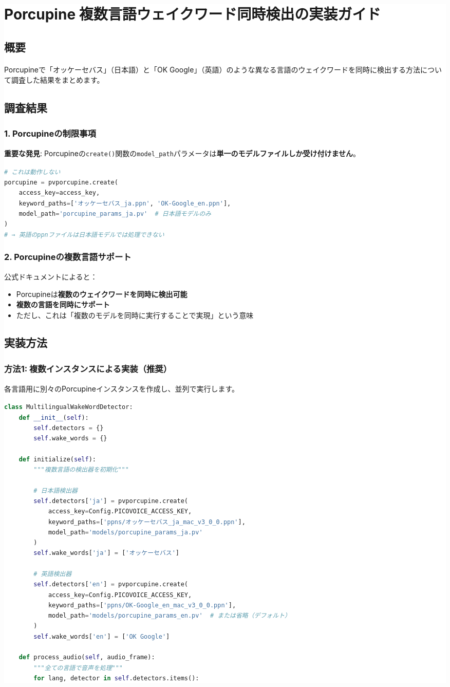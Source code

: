 # Porcupine 複数言語ウェイクワード同時検出の実装ガイド

## 概要

Porcupineで「オッケーセバス」（日本語）と「OK Google」（英語）のような異なる言語のウェイクワードを同時に検出する方法について調査した結果をまとめます。

## 調査結果

### 1. Porcupineの制限事項

**重要な発見**: Porcupineの`create()`関数の`model_path`パラメータは**単一のモデルファイルしか受け付けません**。

```python
# これは動作しない
porcupine = pvporcupine.create(
    access_key=access_key,
    keyword_paths=['オッケーセバス_ja.ppn', 'OK-Google_en.ppn'],
    model_path='porcupine_params_ja.pv'  # 日本語モデルのみ
)
# → 英語のppnファイルは日本語モデルでは処理できない
```

### 2. Porcupineの複数言語サポート

公式ドキュメントによると：
- Porcupineは**複数のウェイクワードを同時に検出可能**
- **複数の言語を同時にサポート**
- ただし、これは「複数のモデルを同時に実行することで実現」という意味

## 実装方法

### 方法1: 複数インスタンスによる実装（推奨）

各言語用に別々のPorcupineインスタンスを作成し、並列で実行します。

```python
class MultilingualWakeWordDetector:
    def __init__(self):
        self.detectors = {}
        self.wake_words = {}
        
    def initialize(self):
        """複数言語の検出器を初期化"""
        
        # 日本語検出器
        self.detectors['ja'] = pvporcupine.create(
            access_key=Config.PICOVOICE_ACCESS_KEY,
            keyword_paths=['ppns/オッケーセバス_ja_mac_v3_0_0.ppn'],
            model_path='models/porcupine_params_ja.pv'
        )
        self.wake_words['ja'] = ['オッケーセバス']
        
        # 英語検出器
        self.detectors['en'] = pvporcupine.create(
            access_key=Config.PICOVOICE_ACCESS_KEY,
            keyword_paths=['ppns/OK-Google_en_mac_v3_0_0.ppn'],
            model_path='models/porcupine_params_en.pv'  # または省略（デフォルト）
        )
        self.wake_words['en'] = ['OK Google']
    
    def process_audio(self, audio_frame):
        """全ての言語で音声を処理"""
        for lang, detector in self.detectors.items():
```